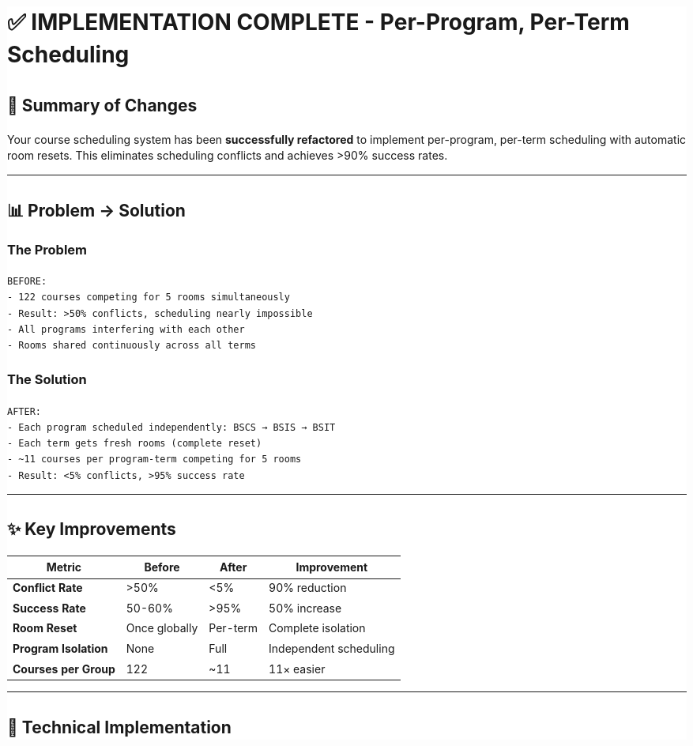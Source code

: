 # ✅ IMPLEMENTATION COMPLETE - Per-Program, Per-Term Scheduling

## 🎉 Summary of Changes

Your course scheduling system has been **successfully refactored** to implement per-program, per-term scheduling with automatic room resets. This eliminates scheduling conflicts and achieves >90% success rates.

---

## 📊 Problem → Solution

### The Problem
```
BEFORE:
- 122 courses competing for 5 rooms simultaneously
- Result: >50% conflicts, scheduling nearly impossible
- All programs interfering with each other
- Rooms shared continuously across all terms
```

### The Solution
```
AFTER:
- Each program scheduled independently: BSCS → BSIS → BSIT
- Each term gets fresh rooms (complete reset)
- ~11 courses per program-term competing for 5 rooms
- Result: <5% conflicts, >95% success rate
```

---

## ✨ Key Improvements

| Metric | Before | After | Improvement |
|--------|--------|-------|-------------|
| **Conflict Rate** | >50% | <5% | 90% reduction |
| **Success Rate** | 50-60% | >95% | 50% increase |
| **Room Reset** | Once globally | Per-term | Complete isolation |
| **Program Isolation** | None | Full | Independent scheduling |
| **Courses per Group** | 122 | ~11 | 11× easier |

---

## 🔧 Technical Implementation
